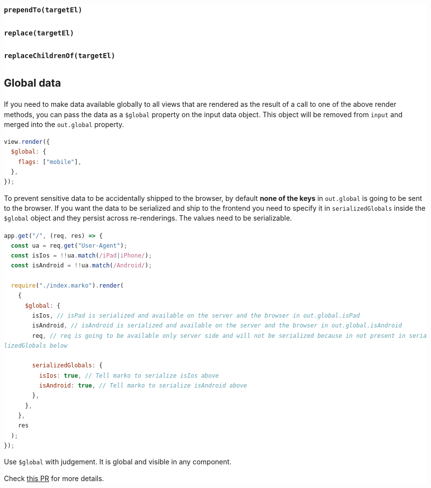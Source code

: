 ### `prependTo(targetEl)`

### `replace(targetEl)`

### `replaceChildrenOf(targetEl)`

## Global data

If you need to make data available globally to all views that are rendered as the result of a call to one of the above render methods, you can pass the data as a `$global` property on the input data object. This object will be removed from `input` and merged into the `out.global` property.

```js
view.render({
  $global: {
    flags: ["mobile"],
  },
});
```

To prevent sensitive data to be accidentally shipped to the browser, by default **none of the keys** in `out.global` is going to be sent to the browser. If you want the data to be serialized and ship to the frontend you need to specify it in `serializedGlobals` inside the `$global` object and they persist across re-renderings.
The values need to be serializable.

```js
app.get("/", (req, res) => {
  const ua = req.get("User-Agent");
  const isIos = !!ua.match(/iPad|iPhone/);
  const isAndroid = !!ua.match(/Android/);

  require("./index.marko").render(
    {
      $global: {
        isIos, // isPad is serialized and available on the server and the browser in out.global.isPad
        isAndroid, // isAndroid is serialized and available on the server and the browser in out.global.isAndroid
        req, // req is going to be available only server side and will not be serialized because in not present in serializedGlobals below

        serializedGlobals: {
          isIos: true, // Tell marko to serialize isIos above
          isAndroid: true, // Tell marko to serialize isAndroid above
        },
      },
    },
    res
  );
});
```

Use `$global` with judgement. It is global and visible in any component.

Check [this PR](https://github.com/marko-js/marko/pull/672) for more details.
